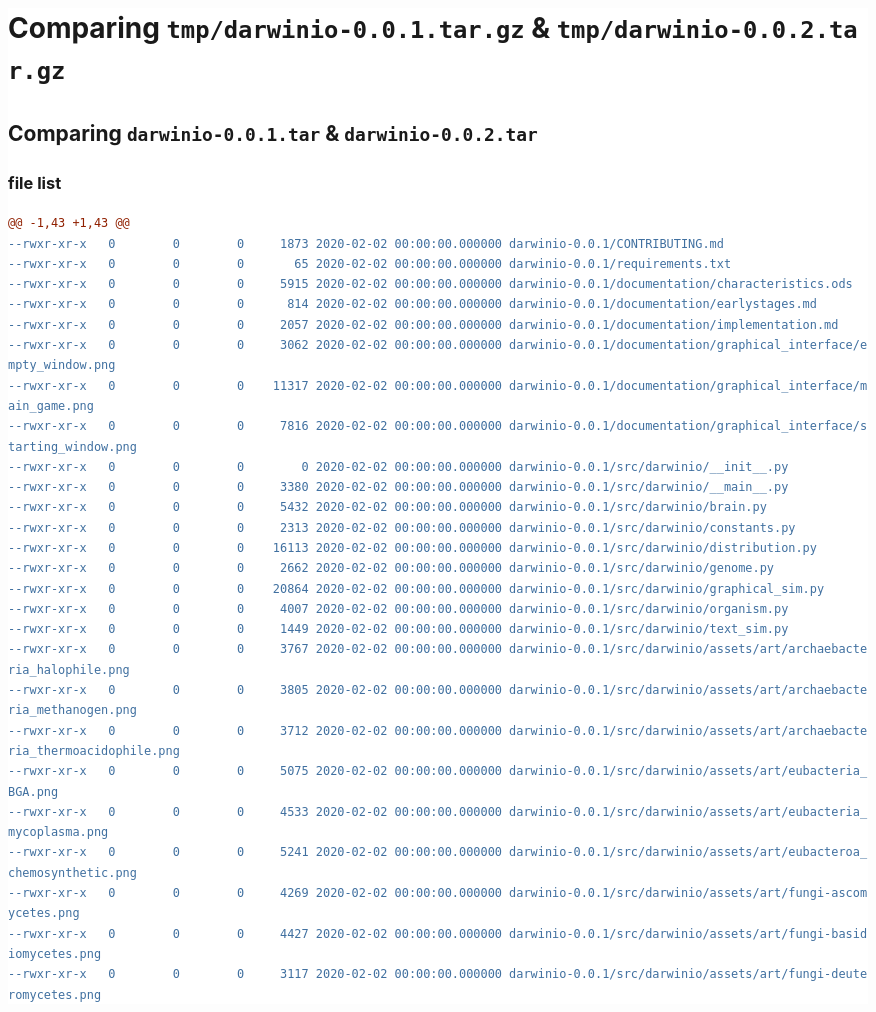 # Comparing `tmp/darwinio-0.0.1.tar.gz` & `tmp/darwinio-0.0.2.tar.gz`

## Comparing `darwinio-0.0.1.tar` & `darwinio-0.0.2.tar`

### file list

```diff
@@ -1,43 +1,43 @@
--rwxr-xr-x   0        0        0     1873 2020-02-02 00:00:00.000000 darwinio-0.0.1/CONTRIBUTING.md
--rwxr-xr-x   0        0        0       65 2020-02-02 00:00:00.000000 darwinio-0.0.1/requirements.txt
--rwxr-xr-x   0        0        0     5915 2020-02-02 00:00:00.000000 darwinio-0.0.1/documentation/characteristics.ods
--rwxr-xr-x   0        0        0      814 2020-02-02 00:00:00.000000 darwinio-0.0.1/documentation/earlystages.md
--rwxr-xr-x   0        0        0     2057 2020-02-02 00:00:00.000000 darwinio-0.0.1/documentation/implementation.md
--rwxr-xr-x   0        0        0     3062 2020-02-02 00:00:00.000000 darwinio-0.0.1/documentation/graphical_interface/empty_window.png
--rwxr-xr-x   0        0        0    11317 2020-02-02 00:00:00.000000 darwinio-0.0.1/documentation/graphical_interface/main_game.png
--rwxr-xr-x   0        0        0     7816 2020-02-02 00:00:00.000000 darwinio-0.0.1/documentation/graphical_interface/starting_window.png
--rwxr-xr-x   0        0        0        0 2020-02-02 00:00:00.000000 darwinio-0.0.1/src/darwinio/__init__.py
--rwxr-xr-x   0        0        0     3380 2020-02-02 00:00:00.000000 darwinio-0.0.1/src/darwinio/__main__.py
--rwxr-xr-x   0        0        0     5432 2020-02-02 00:00:00.000000 darwinio-0.0.1/src/darwinio/brain.py
--rwxr-xr-x   0        0        0     2313 2020-02-02 00:00:00.000000 darwinio-0.0.1/src/darwinio/constants.py
--rwxr-xr-x   0        0        0    16113 2020-02-02 00:00:00.000000 darwinio-0.0.1/src/darwinio/distribution.py
--rwxr-xr-x   0        0        0     2662 2020-02-02 00:00:00.000000 darwinio-0.0.1/src/darwinio/genome.py
--rwxr-xr-x   0        0        0    20864 2020-02-02 00:00:00.000000 darwinio-0.0.1/src/darwinio/graphical_sim.py
--rwxr-xr-x   0        0        0     4007 2020-02-02 00:00:00.000000 darwinio-0.0.1/src/darwinio/organism.py
--rwxr-xr-x   0        0        0     1449 2020-02-02 00:00:00.000000 darwinio-0.0.1/src/darwinio/text_sim.py
--rwxr-xr-x   0        0        0     3767 2020-02-02 00:00:00.000000 darwinio-0.0.1/src/darwinio/assets/art/archaebacteria_halophile.png
--rwxr-xr-x   0        0        0     3805 2020-02-02 00:00:00.000000 darwinio-0.0.1/src/darwinio/assets/art/archaebacteria_methanogen.png
--rwxr-xr-x   0        0        0     3712 2020-02-02 00:00:00.000000 darwinio-0.0.1/src/darwinio/assets/art/archaebacteria_thermoacidophile.png
--rwxr-xr-x   0        0        0     5075 2020-02-02 00:00:00.000000 darwinio-0.0.1/src/darwinio/assets/art/eubacteria_BGA.png
--rwxr-xr-x   0        0        0     4533 2020-02-02 00:00:00.000000 darwinio-0.0.1/src/darwinio/assets/art/eubacteria_mycoplasma.png
--rwxr-xr-x   0        0        0     5241 2020-02-02 00:00:00.000000 darwinio-0.0.1/src/darwinio/assets/art/eubacteroa_chemosynthetic.png
--rwxr-xr-x   0        0        0     4269 2020-02-02 00:00:00.000000 darwinio-0.0.1/src/darwinio/assets/art/fungi-ascomycetes.png
--rwxr-xr-x   0        0        0     4427 2020-02-02 00:00:00.000000 darwinio-0.0.1/src/darwinio/assets/art/fungi-basidiomycetes.png
--rwxr-xr-x   0        0        0     3117 2020-02-02 00:00:00.000000 darwinio-0.0.1/src/darwinio/assets/art/fungi-deuteromycetes.png
```